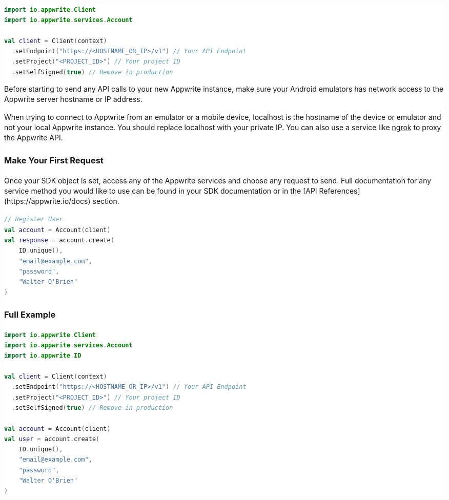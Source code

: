 ```kotlin
import io.appwrite.Client
import io.appwrite.services.Account

val client = Client(context)
  .setEndpoint("https://<HOSTNAME_OR_IP>/v1") // Your API Endpoint
  .setProject("<PROJECT_ID>") // Your project ID
  .setSelfSigned(true) // Remove in production
```

Before starting to send any API calls to your new Appwrite instance, make sure your Android emulators has network access to the Appwrite server hostname or IP address.

When trying to connect to Appwrite from an emulator or a mobile device, localhost is the hostname of the device or emulator and not your local Appwrite instance. You should replace localhost with your private IP. You can also use a service like [ngrok](https://ngrok.com/) to proxy the Appwrite API.

### Make Your First Request

<p>Once your SDK object is set, access any of the Appwrite services and choose any request to send. Full documentation for any service method you would like to use can be found in your SDK documentation or in the [API References](https://appwrite.io/docs) section.

```kotlin
// Register User
val account = Account(client)
val response = account.create(
    ID.unique(),
    "email@example.com",
    "password",
    "Walter O'Brien"
)
```

### Full Example

```kotlin
import io.appwrite.Client
import io.appwrite.services.Account
import io.appwrite.ID

val client = Client(context)
  .setEndpoint("https://<HOSTNAME_OR_IP>/v1") // Your API Endpoint
  .setProject("<PROJECT_ID>") // Your project ID
  .setSelfSigned(true) // Remove in production

val account = Account(client)
val user = account.create(
    ID.unique(),
    "email@example.com",
    "password",
    "Walter O'Brien"
)
```
